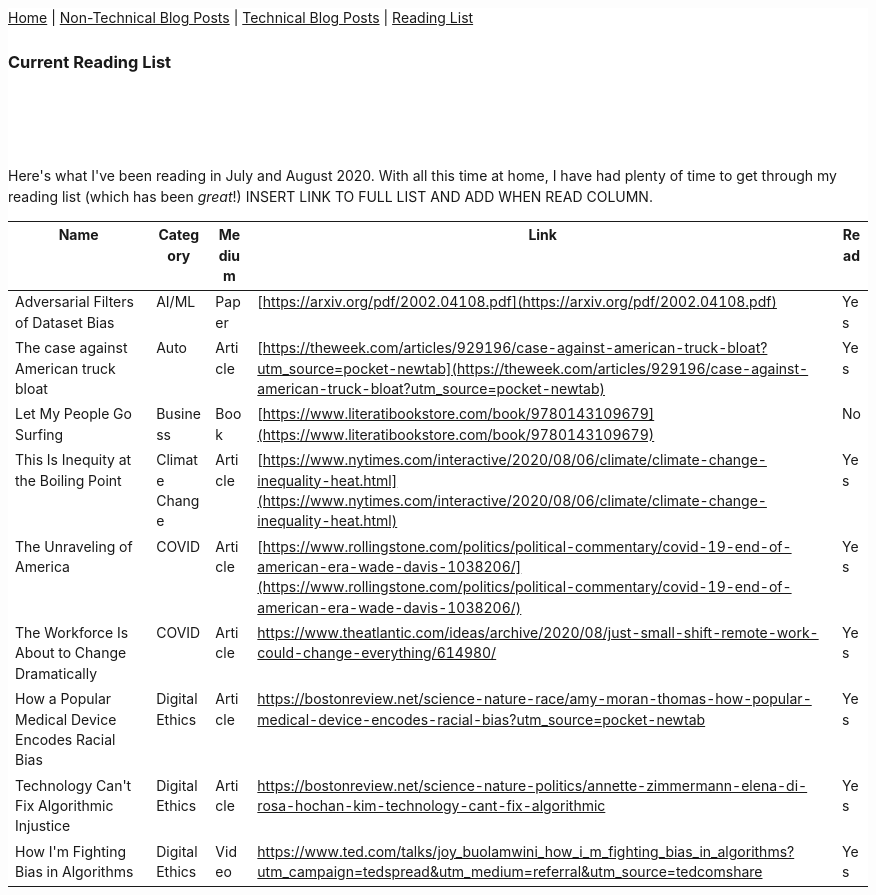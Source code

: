 <head>
<link rel="apple-touch-icon" sizes="57x57" href="./images/apple-icon-57x57.png">
<link rel="apple-touch-icon" sizes="60x60" href="./images/apple-icon-60x60.png">
<link rel="apple-touch-icon" sizes="72x72" href="./images/apple-icon-72x72.png">
<link rel="apple-touch-icon" sizes="76x76" href="./images/apple-icon-76x76.png">
<link rel="apple-touch-icon" sizes="114x114" href="./images/apple-icon-114x114.png">
<link rel="apple-touch-icon" sizes="120x120" href="./images/apple-icon-120x120.png">
<link rel="apple-touch-icon" sizes="144x144" href="./images/apple-icon-144x144.png">
<link rel="apple-touch-icon" sizes="152x152" href="./images/apple-icon-152x152.png">
<link rel="apple-touch-icon" sizes="180x180" href="./images/apple-icon-180x180.png">
<link rel="icon" type="image/png" sizes="192x192"  href="./images/android-icon-192x192.png">
<link rel="icon" type="image/png" sizes="32x32" href="./images/favicon-32x32.png">
<link rel="icon" type="image/png" sizes="96x96" href="./images/favicon-96x96.png">
<link rel="icon" type="image/png" sizes="16x16" href="./images/favicon-16x16.png">
<link rel="manifest" href="./images/manifest.json">
<meta name="msapplication-TileColor" content="#ffffff">
<meta name="msapplication-TileImage" content="/ms-icon-144x144.png">
<meta name="theme-color" content="#ffffff">
<title>Justin Gould</title>
</head>

<p center><a href="https://gouldju1.github.io/gouldju1/">Home</a> | <a href="https://gouldju1.github.io/gouldju1/pages/blogs">Non-Technical Blog Posts</a> | <a href="https://gouldju1.github.io/gouldju1/pages/tech_blogs">Technical Blog Posts</a> | <a href="https://gouldju1.github.io/gouldju1/pages/reading_list">Reading List</a></p>
<h3>Current Reading List</h3>
<br><br><br>

Here's what I've been reading in July and August 2020. With all this time at home, I have had plenty of time to get through my reading list (which has been _great_!) INSERT LINK TO FULL LIST AND ADD WHEN READ COLUMN.


| Name                                                                                                                               | Category       | Medium  | Link                                                                                                                                                | Read |
|------------------------------------------------------------------------------------------------------------------------------------|----------------|---------|-----------------------------------------------------------------------------------------------------------------------------------------------------|------|
| Adversarial Filters of Dataset Bias                                                                                                | AI/ML          | Paper   | [https://arxiv.org/pdf/2002.04108.pdf](https://arxiv.org/pdf/2002.04108.pdf)                                                                                                                | Yes  |
| The case against American truck bloat                                                                                              | Auto           | Article |[https://theweek.com/articles/929196/case-against-american-truck-bloat?utm_source=pocket-newtab](https://theweek.com/articles/929196/case-against-american-truck-bloat?utm_source=pocket-newtab)                                                      | Yes  |
| Let My People Go Surfing                                                                                                           | Business       | Book    | [https://www.literatibookstore.com/book/9780143109679](https://www.literatibookstore.com/book/9780143109679)                                                                                                | No   |
| This Is Inequity at the Boiling Point                                                                                              | Climate Change | Article | [https://www.nytimes.com/interactive/2020/08/06/climate/climate-change-inequality-heat.html](https://www.nytimes.com/interactive/2020/08/06/climate/climate-change-inequality-heat.html)                                                          | Yes  |
| The Unraveling of America                                                                                                          | COVID          | Article | [https://www.rollingstone.com/politics/political-commentary/covid-19-end-of-american-era-wade-davis-1038206/](https://www.rollingstone.com/politics/political-commentary/covid-19-end-of-american-era-wade-davis-1038206/)                                    | Yes  |
| The Workforce Is About to Change Dramatically                                                                                      | COVID          | Article | https://www.theatlantic.com/ideas/archive/2020/08/just-small-shift-remote-work-could-change-everything/614980/                                      | Yes  |
| How a Popular Medical Device Encodes Racial Bias                                                                                   | Digital Ethics | Article | https://bostonreview.net/science-nature-race/amy-moran-thomas-how-popular-medical-device-encodes-racial-bias?utm_source=pocket-newtab               | Yes  |
| Technology Can't Fix Algorithmic Injustice                                                                                         | Digital Ethics | Article | https://bostonreview.net/science-nature-politics/annette-zimmermann-elena-di-rosa-hochan-kim-technology-cant-fix-algorithmic                        | Yes  |
| How I'm Fighting Bias in Algorithms                                                                                                | Digital Ethics | Video   | https://www.ted.com/talks/joy_buolamwini_how_i_m_fighting_bias_in_algorithms?utm_campaign=tedspread&utm_medium=referral&utm_source=tedcomshare | Yes  |